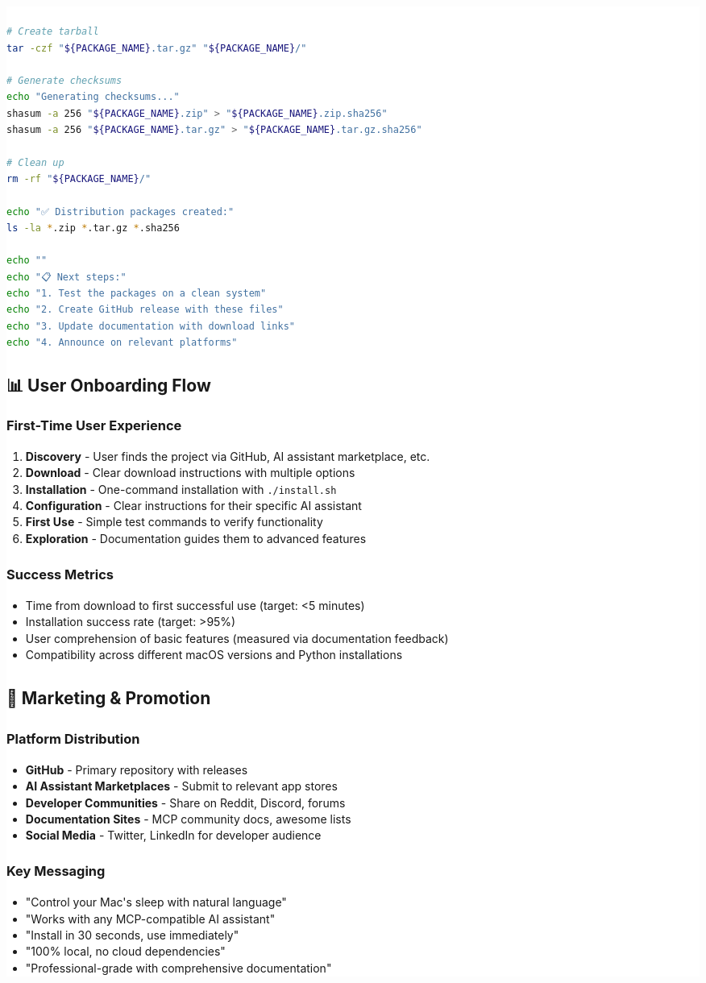 ```bash

# Create tarball
tar -czf "${PACKAGE_NAME}.tar.gz" "${PACKAGE_NAME}/"

# Generate checksums
echo "Generating checksums..."
shasum -a 256 "${PACKAGE_NAME}.zip" > "${PACKAGE_NAME}.zip.sha256"
shasum -a 256 "${PACKAGE_NAME}.tar.gz" > "${PACKAGE_NAME}.tar.gz.sha256"

# Clean up
rm -rf "${PACKAGE_NAME}/"

echo "✅ Distribution packages created:"
ls -la *.zip *.tar.gz *.sha256

echo ""
echo "📋 Next steps:"
echo "1. Test the packages on a clean system"
echo "2. Create GitHub release with these files"
echo "3. Update documentation with download links"
echo "4. Announce on relevant platforms"
```

## 📊 User Onboarding Flow

### First-Time User Experience
1. **Discovery** - User finds the project via GitHub, AI assistant marketplace, etc.
2. **Download** - Clear download instructions with multiple options
3. **Installation** - One-command installation with `./install.sh`
4. **Configuration** - Clear instructions for their specific AI assistant
5. **First Use** - Simple test commands to verify functionality
6. **Exploration** - Documentation guides them to advanced features

### Success Metrics
- Time from download to first successful use (target: <5 minutes)
- Installation success rate (target: >95%)
- User comprehension of basic features (measured via documentation feedback)
- Compatibility across different macOS versions and Python installations

## 🎯 Marketing & Promotion

### Platform Distribution
- **GitHub** - Primary repository with releases
- **AI Assistant Marketplaces** - Submit to relevant app stores
- **Developer Communities** - Share on Reddit, Discord, forums
- **Documentation Sites** - MCP community docs, awesome lists
- **Social Media** - Twitter, LinkedIn for developer audience

### Key Messaging
- "Control your Mac's sleep with natural language"
- "Works with any MCP-compatible AI assistant"
- "Install in 30 seconds, use immediately"
- "100% local, no cloud dependencies"
- "Professional-grade with comprehensive documentation"
